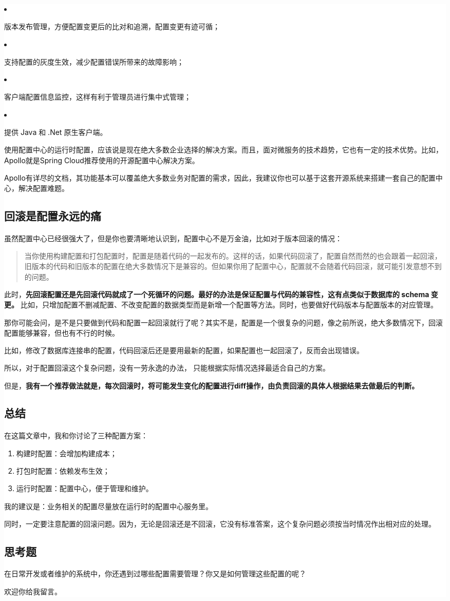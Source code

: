 </li>
<li>
<p>版本发布管理，方便配置变更后的比对和追溯，配置变更有迹可循；</p>
</li>
<li>
<p>支持配置的灰度生效，减少配置错误所带来的故障影响；</p>
</li>
<li>
<p>客户端配置信息监控，这样有利于管理员进行集中式管理；</p>
</li>
<li>
<p>提供 Java 和 .Net 原生客户端。</p>
</li>
</ol>
<p>使用配置中心的运行时配置，应该说是现在绝大多数企业选择的解决方案。而且，面对微服务的技术趋势，它也有一定的技术优势。比如，Apollo就是Spring Cloud推荐使用的开源配置中心解决方案。</p>
<p>Apollo有详尽的文档，其功能基本可以覆盖绝大多数业务对配置的需求，因此，我建议你也可以基于这套开源系统来搭建一套自己的配置中心，解决配置难题。</p>
<h2>回滚是配置永远的痛</h2>
<p>虽然配置中心已经很强大了，但是你也要清晰地认识到，配置中心不是万金油，比如对于版本回滚的情况：</p>
<blockquote>
<p>当你使用构建配置和打包配置时，配置是随着代码的一起发布的。这样的话，如果代码回滚了，配置自然而然的也会跟着一起回滚，旧版本的代码和旧版本的配置在绝大多数情况下是兼容的。但如果你用了配置中心，配置就不会随着代码回滚，就可能引发意想不到的问题。</p>
</blockquote>
<p>此时，<strong>先回滚配置还是先回滚代码就成了一个死循环的问题。最好的办法是保证配置与代码的兼容性，这有点类似于数据库的 schema 变更。</strong> 比如，只增加配置不删减配置、不改变配置的数据类型而是新增一个配置等方法。同时，也要做好代码版本与配置版本的对应管理。</p>
<p>那你可能会问，是不是只要做到代码和配置一起回滚就行了呢？其实不是，配置是一个很复杂的问题，像之前所说，绝大多数情况下，回滚配置能够兼容，但也有不行的时候。</p>
<p>比如，修改了数据库连接串的配置，代码回滚后还是要用最新的配置，如果配置也一起回滚了，反而会出现错误。</p>
<p>所以，对于配置回滚这个复杂问题，没有一劳永逸的办法，  只能根据实际情况选择最适合自己的方案。</p>
<p>但是，<strong>我有一个推荐做法就是，每次回滚时，将可能发生变化的配置进行diff操作，由负责回滚的具体人根据结果去做最后的判断。</strong></p>
<h2>总结</h2>
<p>在这篇文章中，我和你讨论了三种配置方案：</p>
<ol>
<li>
<p>构建时配置：会增加构建成本；</p>
</li>
<li>
<p>打包时配置：依赖发布生效；</p>
</li>
<li>
<p>运行时配置：配置中心，便于管理和维护。</p>
</li>
</ol>
<p>我的建议是：业务相关的配置尽量放在运行时的配置中心服务里。</p>
<p>同时，一定要注意配置的回滚问题。因为，无论是回滚还是不回滚，它没有标准答案，这个复杂问题必须按当时情况作出相对应的处理。</p>
<h2>思考题</h2>
<p>在日常开发或者维护的系统中，你还遇到过哪些配置需要管理？你又是如何管理这些配置的呢？</p>
<p>欢迎你给我留言。</p>
<p></p>
